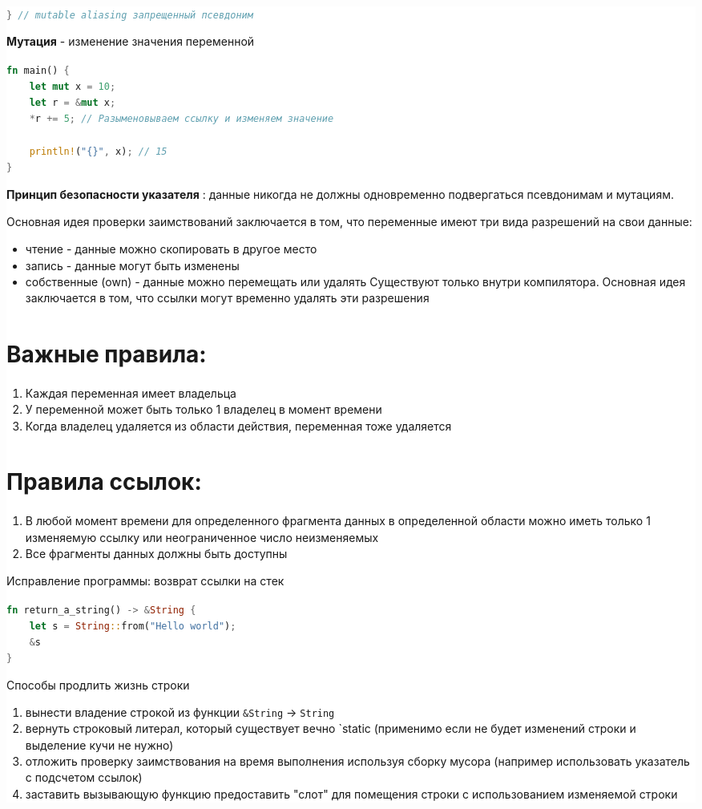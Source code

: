 ```rust
} // mutable aliasing запрещенный псевдоним
```

**Мутация** - изменение значения переменной

```rust
fn main() {
    let mut x = 10;
    let r = &mut x;
    *r += 5; // Разыменовываем ссылку и изменяем значение
    
    println!("{}", x); // 15
}
```


**Принцип безопасности указателя** : данные никогда не должны одновременно подвергаться псевдонимам и мутациям.


Основная идея проверки заимствований заключается в том, что переменные имеют три вида разрешений на свои данные:
- чтение - данные можно скопировать в другое место
- запись - данные могут быть изменены
- собственные (own) - данные  можно перемещать или удалять
Существуют только внутри компилятора.
Основная идея заключается в том, что ссылки могут временно удалять эти разрешения

# Важные правила:
1. Каждая переменная имеет владельца
2. У переменной может быть только 1 владелец в момент времени
3. Когда владелец удаляется из области действия, переменная тоже удаляется

# Правила ссылок:
1. В любой момент времени для определенного фрагмента данных в определенной области можно иметь только 1 изменяемую ссылку или неограниченное число неизменяемых
2. Все фрагменты данных должны быть доступны

Исправление программы: возврат ссылки на стек
```rust
fn return_a_string() -> &String {
	let s = String::from("Hello world"); 
	&s
}
```

Способы продлить жизнь строки
1. вынести владение строкой из функции `&String` -> `String`
2. вернуть строковый литерал, который существует вечно \`static (применимо если не будет изменений строки и выделение кучи не нужно)
3. отложить проверку заимствования на время выполнения используя сборку мусора (например использовать указатель с подсчетом ссылок)
4. заставить вызывающую функцию предоставить "слот" для помещения строки с использованием изменяемой строки
